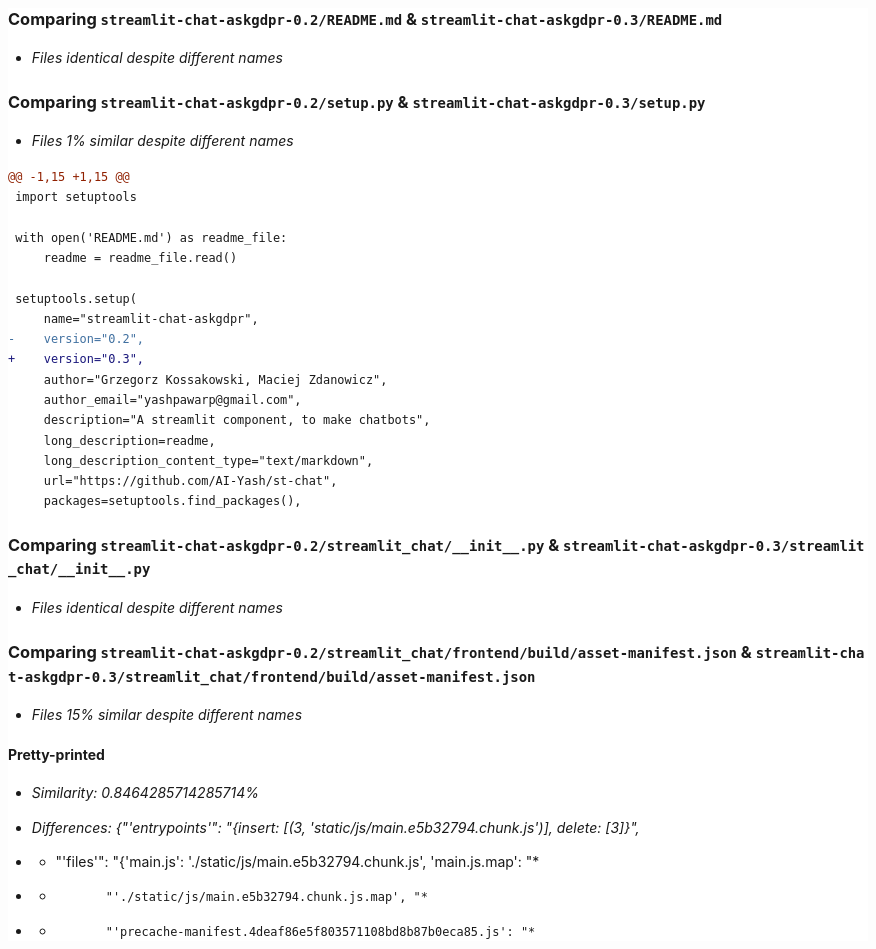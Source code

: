 ### Comparing `streamlit-chat-askgdpr-0.2/README.md` & `streamlit-chat-askgdpr-0.3/README.md`

 * *Files identical despite different names*

### Comparing `streamlit-chat-askgdpr-0.2/setup.py` & `streamlit-chat-askgdpr-0.3/setup.py`

 * *Files 1% similar despite different names*

```diff
@@ -1,15 +1,15 @@
 import setuptools
 
 with open('README.md') as readme_file:
     readme = readme_file.read()
 
 setuptools.setup(
     name="streamlit-chat-askgdpr",
-    version="0.2",
+    version="0.3",
     author="Grzegorz Kossakowski, Maciej Zdanowicz",
     author_email="yashpawarp@gmail.com",
     description="A streamlit component, to make chatbots",
     long_description=readme,
     long_description_content_type="text/markdown",
     url="https://github.com/AI-Yash/st-chat",
     packages=setuptools.find_packages(),
```

### Comparing `streamlit-chat-askgdpr-0.2/streamlit_chat/__init__.py` & `streamlit-chat-askgdpr-0.3/streamlit_chat/__init__.py`

 * *Files identical despite different names*

### Comparing `streamlit-chat-askgdpr-0.2/streamlit_chat/frontend/build/asset-manifest.json` & `streamlit-chat-askgdpr-0.3/streamlit_chat/frontend/build/asset-manifest.json`

 * *Files 15% similar despite different names*

#### Pretty-printed

 * *Similarity: 0.8464285714285714%*

 * *Differences: {"'entrypoints'": "{insert: [(3, 'static/js/main.e5b32794.chunk.js')], delete: [3]}",*

 * * "'files'": "{'main.js': './static/js/main.e5b32794.chunk.js', 'main.js.map': "*

 * *            "'./static/js/main.e5b32794.chunk.js.map', "*

 * *            "'precache-manifest.4deaf86e5f803571108bd8b87b0eca85.js': "*
